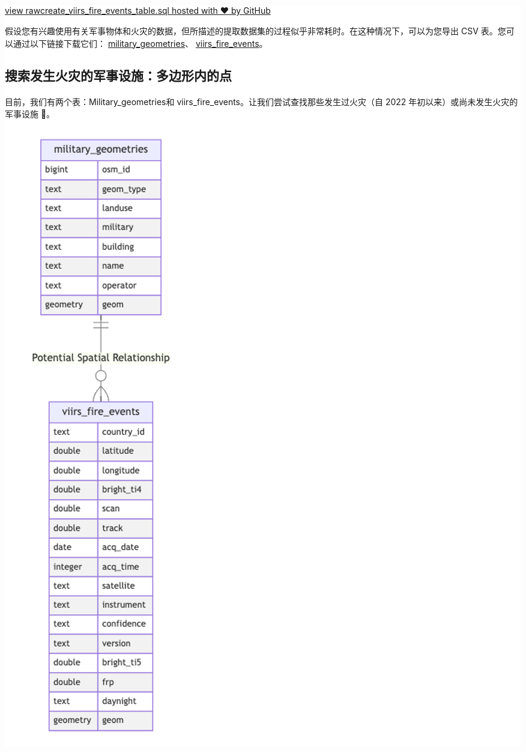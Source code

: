 [view rawcreate_viirs_fire_events_table.sql hosted with ❤ by GitHub](https://gist.github.com/kloba/14a295808b1173044ef2ace4465fb5f4/raw/d7cfec4dc63a6b25ddf8f160758c20b430da0a5c/create_viirs_fire_events_table.sql)  
  
假设您有兴趣使用有关军事物体和火灾的数据，但所描述的提取数据集的过程似乎非常耗时。在这种情况下，可以为您导出 CSV 表。您可以通过以下链接下载它们： [military_geometries](https://storage.googleapis.com/files.sql.ua/csv/military_geometries.csv)、 [viirs_fire_events](https://storage.googleapis.com/files.sql.ua/csv/viirs_fire_events.csv)。  
  
## 搜索发生火灾的军事设施：多边形内的点  
目前，我们有两个表：Military_geometries和 viirs_fire_events。让我们尝试查找那些发生过火灾（自 2022 年初以来）或尚未发生火灾的军事设施 🙂。  
  
![pic](20240314_05_pic_004.png)  
  